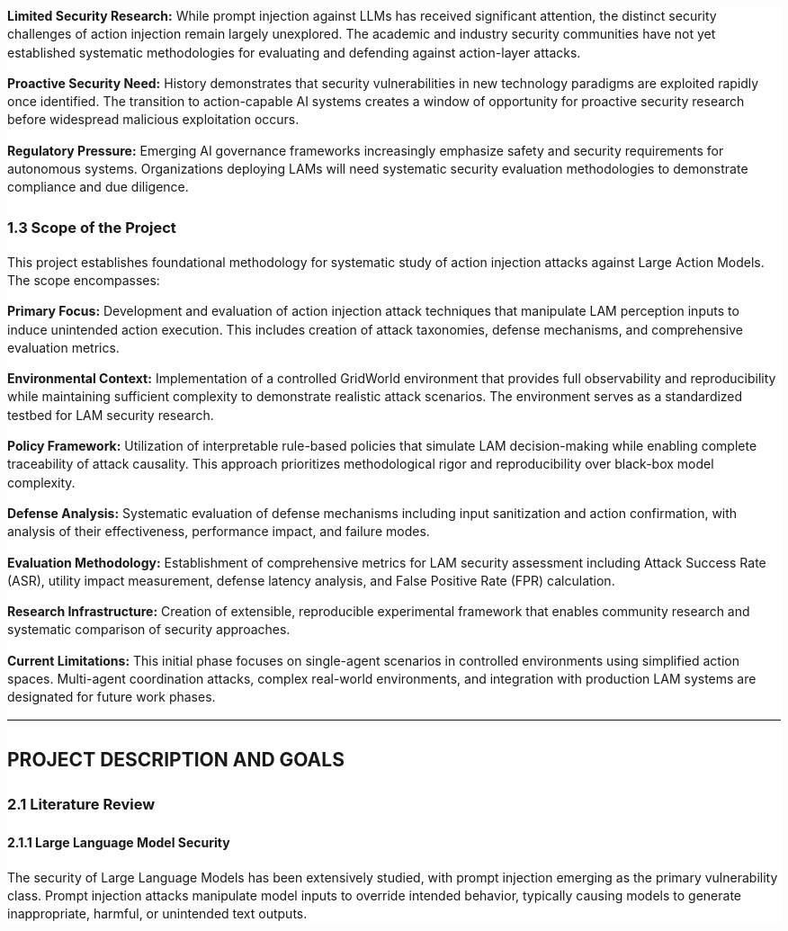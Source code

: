 **Limited Security Research:** While prompt injection against LLMs has received significant attention, the distinct security challenges of action injection remain largely unexplored. The academic and industry security communities have not yet established systematic methodologies for evaluating and defending against action-layer attacks.

**Proactive Security Need:** History demonstrates that security vulnerabilities in new technology paradigms are exploited rapidly once identified. The transition to action-capable AI systems creates a window of opportunity for proactive security research before widespread malicious exploitation occurs.

**Regulatory Pressure:** Emerging AI governance frameworks increasingly emphasize safety and security requirements for autonomous systems. Organizations deploying LAMs will need systematic security evaluation methodologies to demonstrate compliance and due diligence.

### 1.3 Scope of the Project

This project establishes foundational methodology for systematic study of action injection attacks against Large Action Models. The scope encompasses:

**Primary Focus:** Development and evaluation of action injection attack techniques that manipulate LAM perception inputs to induce unintended action execution. This includes creation of attack taxonomies, defense mechanisms, and comprehensive evaluation metrics.

**Environmental Context:** Implementation of a controlled GridWorld environment that provides full observability and reproducibility while maintaining sufficient complexity to demonstrate realistic attack scenarios. The environment serves as a standardized testbed for LAM security research.

**Policy Framework:** Utilization of interpretable rule-based policies that simulate LAM decision-making while enabling complete traceability of attack causality. This approach prioritizes methodological rigor and reproducibility over black-box model complexity.

**Defense Analysis:** Systematic evaluation of defense mechanisms including input sanitization and action confirmation, with analysis of their effectiveness, performance impact, and failure modes.

**Evaluation Methodology:** Establishment of comprehensive metrics for LAM security assessment including Attack Success Rate (ASR), utility impact measurement, defense latency analysis, and False Positive Rate (FPR) calculation.

**Research Infrastructure:** Creation of extensible, reproducible experimental framework that enables community research and systematic comparison of security approaches.

**Current Limitations:** This initial phase focuses on single-agent scenarios in controlled environments using simplified action spaces. Multi-agent coordination attacks, complex real-world environments, and integration with production LAM systems are designated for future work phases.

---

## PROJECT DESCRIPTION AND GOALS

### 2.1 Literature Review

#### 2.1.1 Large Language Model Security

The security of Large Language Models has been extensively studied, with prompt injection emerging as the primary vulnerability class. Prompt injection attacks manipulate model inputs to override intended behavior, typically causing models to generate inappropriate, harmful, or unintended text outputs.
